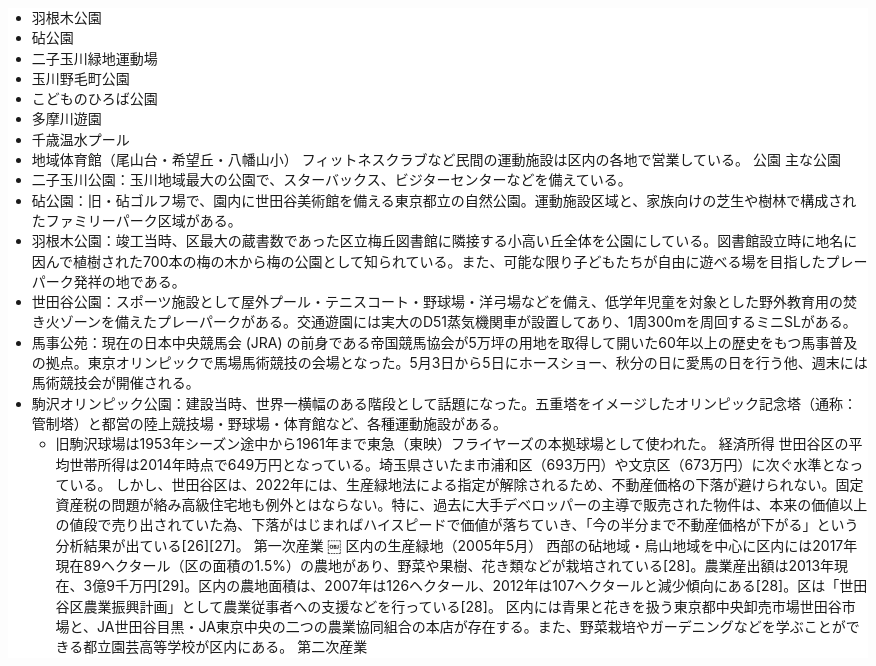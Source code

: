 * 羽根木公園
* 砧公園
* 二子玉川緑地運動場
* 玉川野毛町公園
* こどものひろば公園
* 多摩川遊園
* 千歳温水プール
* 地域体育館（尾山台・希望丘・八幡山小）
フィットネスクラブなど民間の運動施設は区内の各地で営業している。
公園
主な公園
* 二子玉川公園：玉川地域最大の公園で、スターバックス、ビジターセンターなどを備えている。
* 砧公園：旧・砧ゴルフ場で、園内に世田谷美術館を備える東京都立の自然公園。運動施設区域と、家族向けの芝生や樹林で構成されたファミリーパーク区域がある。
* 羽根木公園：竣工当時、区最大の蔵書数であった区立梅丘図書館に隣接する小高い丘全体を公園にしている。図書館設立時に地名に因んで植樹された700本の梅の木から梅の公園として知られている。また、可能な限り子どもたちが自由に遊べる場を目指したプレーパーク発祥の地である。
* 世田谷公園：スポーツ施設として屋外プール・テニスコート・野球場・洋弓場などを備え、低学年児童を対象とした野外教育用の焚き火ゾーンを備えたプレーパークがある。交通遊園には実大のD51蒸気機関車が設置してあり、1周300mを周回するミニSLがある。
* 馬事公苑：現在の日本中央競馬会 (JRA) の前身である帝国競馬協会が5万坪の用地を取得して開いた60年以上の歴史をもつ馬事普及の拠点。東京オリンピックで馬場馬術競技の会場となった。5月3日から5日にホースショー、秋分の日に愛馬の日を行う他、週末には馬術競技会が開催される。
* 駒沢オリンピック公園：建設当時、世界一横幅のある階段として話題になった。五重塔をイメージしたオリンピック記念塔（通称：管制塔）と都営の陸上競技場・野球場・体育館など、各種運動施設がある。
    * 旧駒沢球場は1953年シーズン途中から1961年まで東急（東映）フライヤーズの本拠球場として使われた。
経済所得
世田谷区の平均世帯所得は2014年時点で649万円となっている。埼玉県さいたま市浦和区（693万円）や文京区（673万円）に次ぐ水準となっている。
しかし、世田谷区は、2022年には、生産緑地法による指定が解除されるため、不動産価格の下落が避けられない。固定資産税の問題が絡み高級住宅地も例外とはならない。特に、過去に大手デベロッパーの主導で販売された物件は、本来の価値以上の値段で売り出されていた為、下落がはじまればハイスピードで価値が落ちていき、「今の半分まで不動産価格が下がる」という分析結果が出ている[26][27]。
第一次産業
￼
区内の生産緑地（2005年5月）
西部の砧地域・烏山地域を中心に区内には2017年現在89ヘクタール（区の面積の1.5%）の農地があり、野菜や果樹、花き類などが栽培されている[28]。農業産出額は2013年現在、3億9千万円[29]。区内の農地面積は、2007年は126ヘクタール、2012年は107ヘクタールと減少傾向にある[28]。区は「世田谷区農業振興計画」として農業従事者への支援などを行っている[28]。
区内には青果と花きを扱う東京都中央卸売市場世田谷市場と、JA世田谷目黒・JA東京中央の二つの農業協同組合の本店が存在する。また、野菜栽培やガーデニングなどを学ぶことができる都立園芸高等学校が区内にある。
第二次産業
